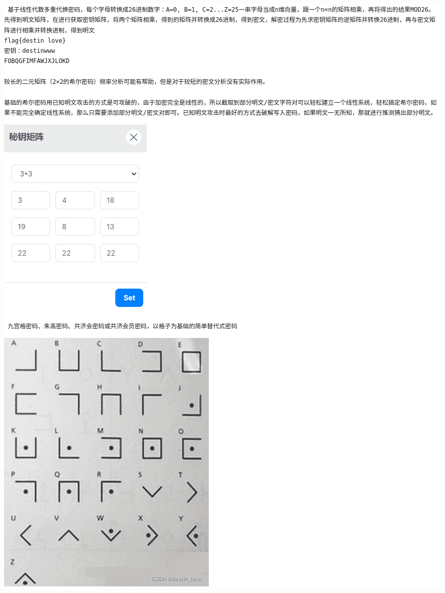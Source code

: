 ```
 基于线性代数多重代换密码，每个字母转换成26进制数字：A=0, B=1, C=2...Z=25一串字母当成n维向量，跟一个n×n的矩阵相乘，再将得出的结果MOD26。
先得到明文矩阵，在进行获取密钥矩阵，将两个矩阵相乘，得到的矩阵并转换成26进制，得到密文，解密过程为先求密钥矩阵的逆矩阵并转换26进制，再与密文矩阵进行相乘并转换进制，得到明文
flag{destin love}
密钥：destinwww
FOBQGFIMFAWJXJLOKD

较长的二元矩阵（2×2的希尔密码）频率分析可能有帮助，但是对于较短的密文分析没有实际作用。

基础的希尔密码用已知明文攻击的方式是可攻破的，由于加密完全是线性的，所以截取到部分明文/密文字符对可以轻松建立一个线性系统，轻松搞定希尔密码，如果不能完全确定线性系统，那么只需要添加部分明文/密文对即可。已知明文攻击时最好的方式去破解写入密码，如果明文一无所知，那就进行推测猜出部分明文。 
```

![在这里插入图片描述](img/c90e855ecfed3ded64f80af36167bdbb.png)

```
 九宫格密码、朱高密码、共济会密码或共济会员密码，以格子为基础的简单替代式密码 
```

![在这里插入图片描述](img/4fed6ff9580d5a18f80901fe98d14953.png)
